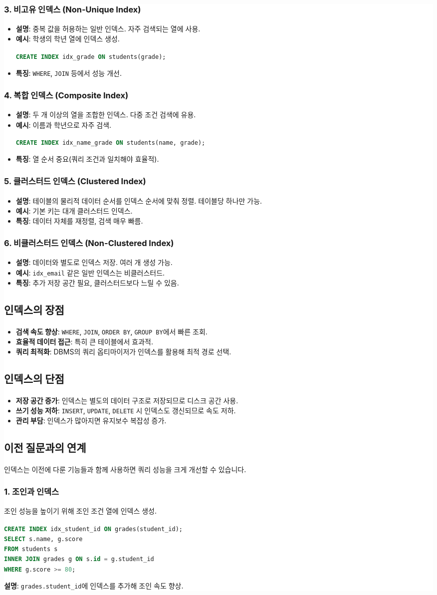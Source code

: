### 3. 비고유 인덱스 (Non-Unique Index)
- **설명**: 중복 값을 허용하는 일반 인덱스. 자주 검색되는 열에 사용.
- **예시**: 학생의 학년 열에 인덱스 생성.
  ```sql
  CREATE INDEX idx_grade ON students(grade);
  ```
- **특징**: `WHERE`, `JOIN` 등에서 성능 개선.

### 4. 복합 인덱스 (Composite Index)
- **설명**: 두 개 이상의 열을 조합한 인덱스. 다중 조건 검색에 유용.
- **예시**: 이름과 학년으로 자주 검색.
  ```sql
  CREATE INDEX idx_name_grade ON students(name, grade);
  ```
- **특징**: 열 순서 중요(쿼리 조건과 일치해야 효율적).

### 5. 클러스터드 인덱스 (Clustered Index)
- **설명**: 테이블의 물리적 데이터 순서를 인덱스 순서에 맞춰 정렬. 테이블당 하나만 가능.
- **예시**: 기본 키는 대개 클러스터드 인덱스.
- **특징**: 데이터 자체를 재정렬, 검색 매우 빠름.

### 6. 비클러스터드 인덱스 (Non-Clustered Index)
- **설명**: 데이터와 별도로 인덱스 저장. 여러 개 생성 가능.
- **예시**: `idx_email` 같은 일반 인덱스는 비클러스터드.
- **특징**: 추가 저장 공간 필요, 클러스터드보다 느릴 수 있음.

## 인덱스의 장점
- **검색 속도 향상**: `WHERE`, `JOIN`, `ORDER BY`, `GROUP BY`에서 빠른 조회.
- **효율적 데이터 접근**: 특히 큰 테이블에서 효과적.
- **쿼리 최적화**: DBMS의 쿼리 옵티마이저가 인덱스를 활용해 최적 경로 선택.

## 인덱스의 단점
- **저장 공간 증가**: 인덱스는 별도의 데이터 구조로 저장되므로 디스크 공간 사용.
- **쓰기 성능 저하**: `INSERT`, `UPDATE`, `DELETE` 시 인덱스도 갱신되므로 속도 저하.
- **관리 부담**: 인덱스가 많아지면 유지보수 복잡성 증가.

## 이전 질문과의 연계
인덱스는 이전에 다룬 기능들과 함께 사용하면 쿼리 성능을 크게 개선할 수 있습니다.

### 1. 조인과 인덱스
조인 성능을 높이기 위해 조인 조건 열에 인덱스 생성.
```sql
CREATE INDEX idx_student_id ON grades(student_id);
SELECT s.name, g.score
FROM students s
INNER JOIN grades g ON s.id = g.student_id
WHERE g.score >= 80;
```
**설명**: `grades.student_id`에 인덱스를 추가해 조인 속도 향상.
